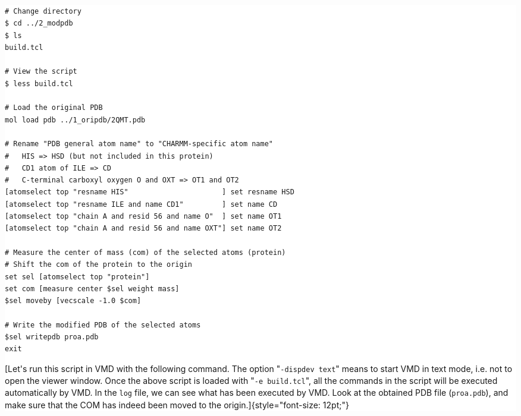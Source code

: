     # Change directory
    $ cd ../2_modpdb
    $ ls
    build.tcl

    # View the script
    $ less build.tcl

    # Load the original PDB
    mol load pdb ../1_oripdb/2QMT.pdb

    # Rename "PDB general atom name" to "CHARMM-specific atom name"
    #   HIS => HSD (but not included in this protein)
    #   CD1 atom of ILE => CD
    #   C-terminal carboxyl oxygen O and OXT => OT1 and OT2
    [atomselect top "resname HIS"                      ] set resname HSD
    [atomselect top "resname ILE and name CD1"         ] set name CD
    [atomselect top "chain A and resid 56 and name O"  ] set name OT1
    [atomselect top "chain A and resid 56 and name OXT"] set name OT2

    # Measure the center of mass (com) of the selected atoms (protein)
    # Shift the com of the protein to the origin
    set sel [atomselect top "protein"]
    set com [measure center $sel weight mass]
    $sel moveby [vecscale -1.0 $com]

    # Write the modified PDB of the selected atoms
    $sel writepdb proa.pdb
    exit

[Let's run this script in VMD with the following command. The option
"`-dispdev text`" means to start VMD in text mode, i.e. not to open the
viewer window. Once the above script is loaded with "`-e build.tcl`",
all the commands in the script will be executed automatically by VMD. In
the `log` file, we can see what has been executed by VMD. Look at the
obtained PDB file (`proa.pdb`), and make sure that the COM has indeed
been moved to the origin.]{style="font-size: 12pt;"}
